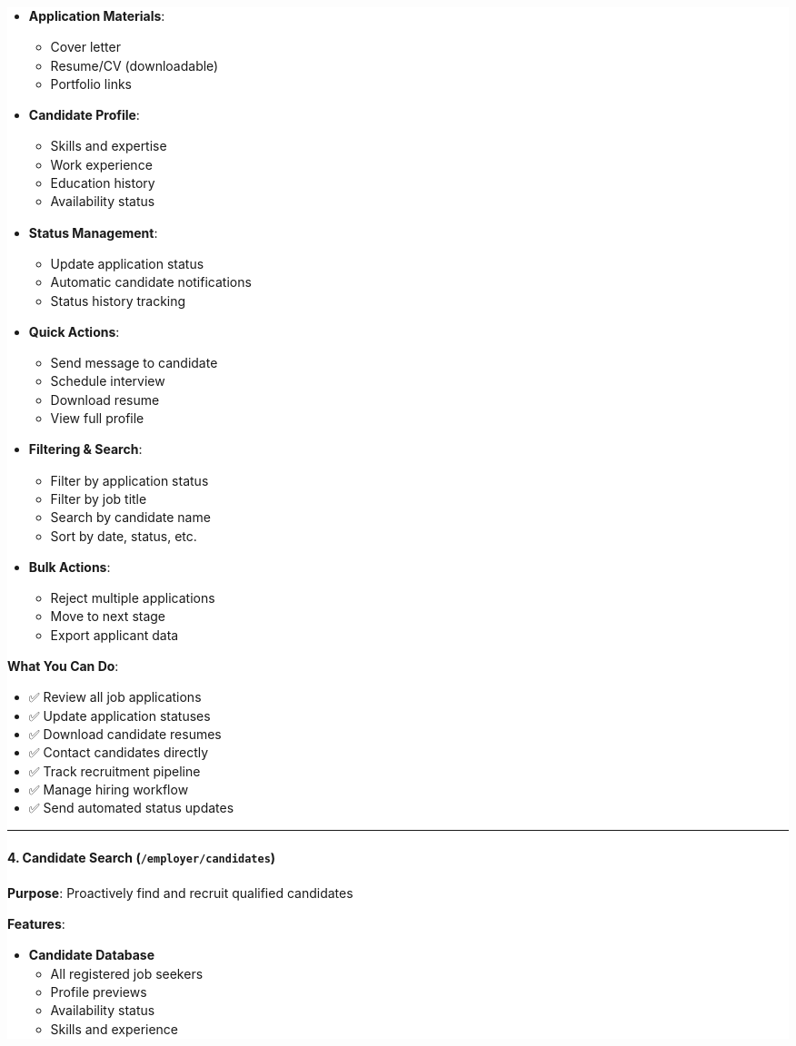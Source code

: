   - **Application Materials**:
    - Cover letter
    - Resume/CV (downloadable)
    - Portfolio links
  
  - **Candidate Profile**:
    - Skills and expertise
    - Work experience
    - Education history
    - Availability status
  
  - **Status Management**:
    - Update application status
    - Automatic candidate notifications
    - Status history tracking
  
  - **Quick Actions**:
    - Send message to candidate
    - Schedule interview
    - Download resume
    - View full profile

- **Filtering & Search**:
  - Filter by application status
  - Filter by job title
  - Search by candidate name
  - Sort by date, status, etc.

- **Bulk Actions**:
  - Reject multiple applications
  - Move to next stage
  - Export applicant data

**What You Can Do**:
- ✅ Review all job applications
- ✅ Update application statuses
- ✅ Download candidate resumes
- ✅ Contact candidates directly
- ✅ Track recruitment pipeline
- ✅ Manage hiring workflow
- ✅ Send automated status updates

---

#### 4. **Candidate Search** (`/employer/candidates`)

**Purpose**: Proactively find and recruit qualified candidates

**Features**:

- **Candidate Database**
  - All registered job seekers
  - Profile previews
  - Availability status
  - Skills and experience
